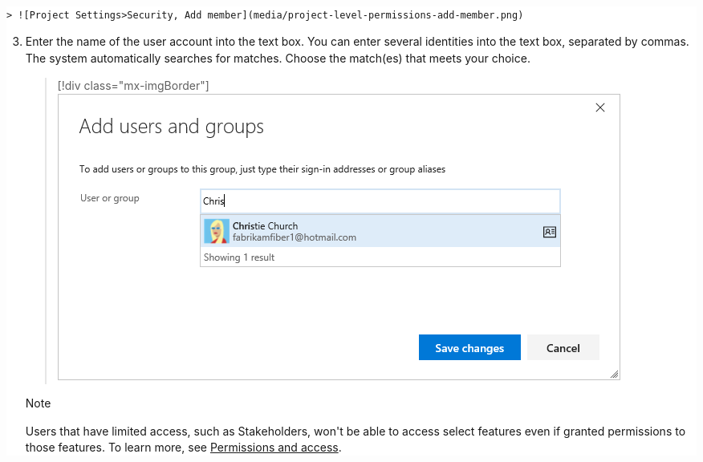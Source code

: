     > ![Project Settings>Security, Add member](media/project-level-permissions-add-member.png) 

3. Enter the name of the user account into the text box. You can enter several identities into the text box, separated by commas. The system automatically searches for matches. Choose the match(es) that meets your choice. 

    > [!div class="mx-imgBorder"]  
    > ![Add users and group dialog, TFS 2018 and earlier versions.](media/project-level-permissions-add-a-user.png)  

    > [!NOTE]   
    > Users that have limited access, such as Stakeholders, won't be able to access select features even if granted permissions to those features. To learn more, see [Permissions and access](permissions-access.md).
